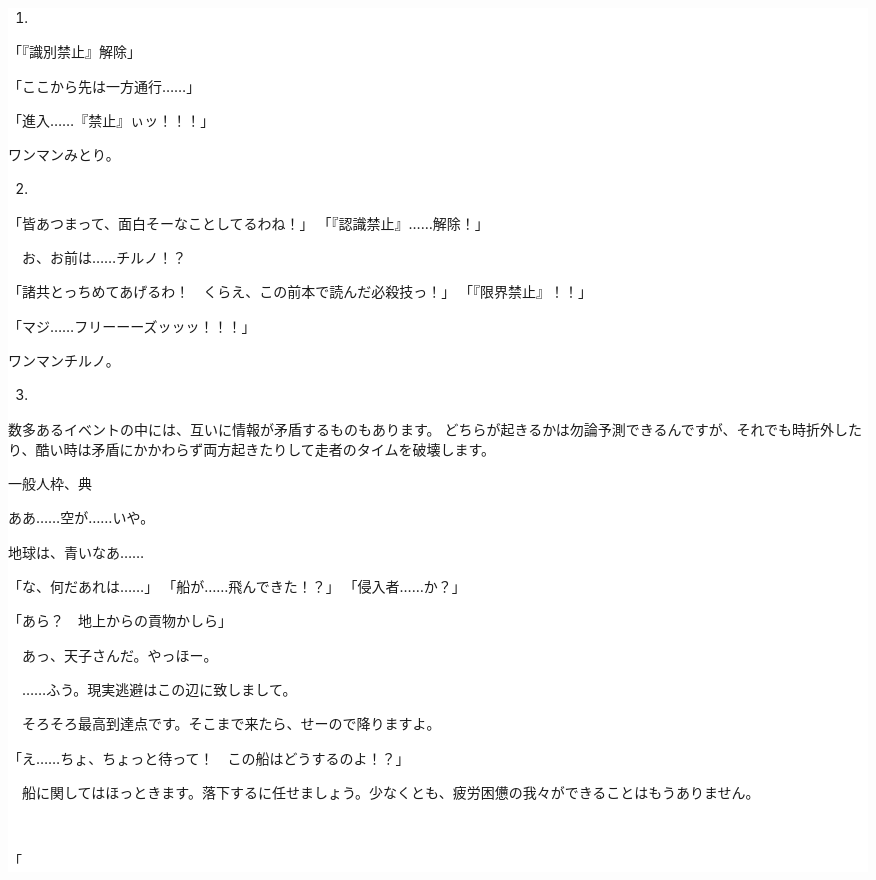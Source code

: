 


1.


「『識別禁止』解除」


「ここから先は一方通行……」


「進入……『禁止』ぃッ！！！」

ワンマンみとり。

2.


「皆あつまって、面白そーなことしてるわね！」
「『認識禁止』……解除！」

　お、お前は……チルノ！？

「諸共とっちめてあげるわ！　くらえ、この前本で読んだ必殺技っ！」
「『限界禁止』！！」


「マジ……フリーーーズッッッ！！！」

ワンマンチルノ。

3.

数多あるイベントの中には、互いに情報が矛盾するものもあります。
どちらが起きるかは勿論予測できるんですが、それでも時折外したり、酷い時は矛盾にかかわらず両方起きたりして走者のタイムを破壊します。

一般人枠、典


ああ……空が……いや。

地球は、青いなあ……


「な、何だあれは……」
「船が……飛んできた！？」
「侵入者……か？」

「あら？　地上からの貢物かしら」

　あっ、天子さんだ。やっほー。

　……ふう。現実逃避はこの辺に致しまして。




　そろそろ最高到達点です。そこまで来たら、せーので降りますよ。

「え……ちょ、ちょっと待って！　この船はどうするのよ！？」

　船に関してはほっときます。落下するに任せましょう。少なくとも、疲労困憊の我々ができることはもうありません。

　



「
